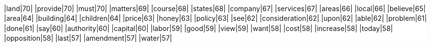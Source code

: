 |land|70|
|provide|70|
|must|70|
|matters|69|
|course|68|
|states|68|
|company|67|
|services|67|
|areas|66|
|local|66|
|believe|65|
|area|64|
|building|64|
|children|64|
|price|63|
|honey|63|
|policy|63|
|see|62|
|consideration|62|
|upon|62|
|able|62|
|problem|61|
|done|61|
|say|60|
|authority|60|
|capital|60|
|labor|59|
|good|59|
|view|59|
|want|58|
|cost|58|
|increase|58|
|today|58|
|opposition|58|
|last|57|
|amendment|57|
|water|57|